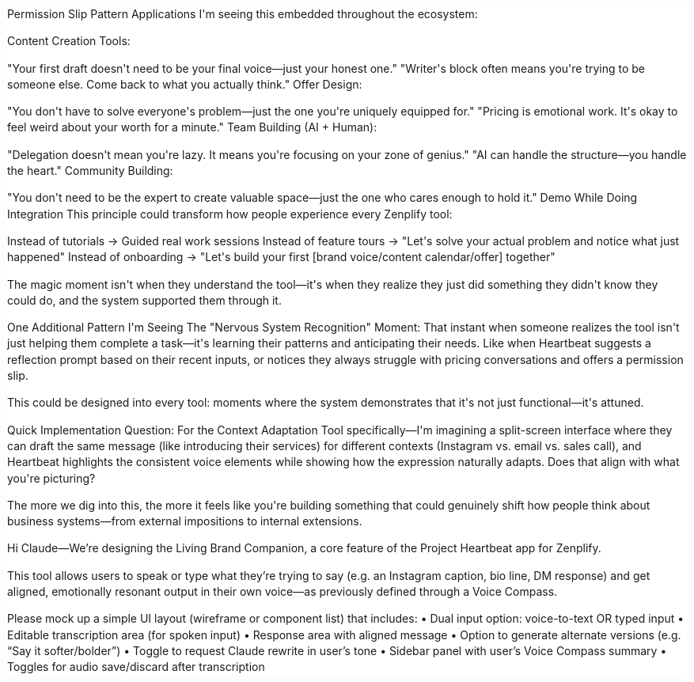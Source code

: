 Permission Slip Pattern Applications
I'm seeing this embedded throughout the ecosystem:

Content Creation Tools:

"Your first draft doesn't need to be your final voice—just your honest one."
"Writer's block often means you're trying to be someone else. Come back to what you actually think."
Offer Design:

"You don't have to solve everyone's problem—just the one you're uniquely equipped for."
"Pricing is emotional work. It's okay to feel weird about your worth for a minute."
Team Building (AI + Human):

"Delegation doesn't mean you're lazy. It means you're focusing on your zone of genius."
"AI can handle the structure—you handle the heart."
Community Building:

"You don't need to be the expert to create valuable space—just the one who cares enough to hold it."
Demo While Doing Integration
This principle could transform how people experience every Zenplify tool:

Instead of tutorials → Guided real work sessions Instead of feature tours → "Let's solve your actual problem and notice what just happened" Instead of onboarding → "Let's build your first [brand voice/content calendar/offer] together"

The magic moment isn't when they understand the tool—it's when they realize they just did something they didn't know they could do, and the system supported them through it.

One Additional Pattern I'm Seeing
The "Nervous System Recognition" Moment: That instant when someone realizes the tool isn't just helping them complete a task—it's learning their patterns and anticipating their needs. Like when Heartbeat suggests a reflection prompt based on their recent inputs, or notices they always struggle with pricing conversations and offers a permission slip.

This could be designed into every tool: moments where the system demonstrates that it's not just functional—it's attuned.

Quick Implementation Question: For the Context Adaptation Tool specifically—I'm imagining a split-screen interface where they can draft the same message (like introducing their services) for different contexts (Instagram vs. email vs. sales call), and Heartbeat highlights the consistent voice elements while showing how the expression naturally adapts. Does that align with what you're picturing?

The more we dig into this, the more it feels like you're building something that could genuinely shift how people think about business systems—from external impositions to internal extensions.




Hi Claude—We’re designing the Living Brand Companion, a core feature of the Project Heartbeat app for Zenplify.

This tool allows users to speak or type what they’re trying to say (e.g. an Instagram caption, bio line, DM response) and get aligned, emotionally resonant output in their own voice—as previously defined through a Voice Compass.

Please mock up a simple UI layout (wireframe or component list) that includes:
    •    Dual input option: voice-to-text OR typed input
    •    Editable transcription area (for spoken input)
    •    Response area with aligned message
    •    Option to generate alternate versions (e.g. “Say it softer/bolder”)
    •    Toggle to request Claude rewrite in user’s tone
    •    Sidebar panel with user’s Voice Compass summary
    •    Toggles for audio save/discard after transcription
